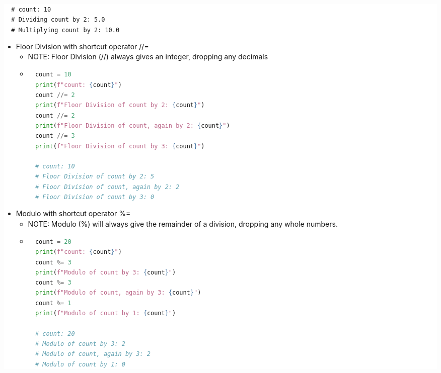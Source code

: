       # count: 10
      # Dividing count by 2: 5.0
      # Multiplying count by 2: 10.0

- Floor Division with shortcut operator //=
  - NOTE: Floor Division (//) always gives an integer, dropping any decimals
  - ```python
      count = 10
      print(f"count: {count}")
      count //= 2
      print(f"Floor Division of count by 2: {count}")
      count //= 2
      print(f"Floor Division of count, again by 2: {count}")
      count //= 3
      print(f"Floor Division of count by 3: {count}")

      # count: 10
      # Floor Division of count by 2: 5
      # Floor Division of count, again by 2: 2
      # Floor Division of count by 3: 0

- Modulo with shortcut operator %=
  - NOTE: Modulo (%) will always give the remainder of a division, dropping any whole numbers.
  - ```python
      count = 20
      print(f"count: {count}")
      count %= 3
      print(f"Modulo of count by 3: {count}")
      count %= 3
      print(f"Modulo of count, again by 3: {count}")
      count %= 1
      print(f"Modulo of count by 1: {count}")

      # count: 20
      # Modulo of count by 3: 2
      # Modulo of count, again by 3: 2
      # Modulo of count by 1: 0
